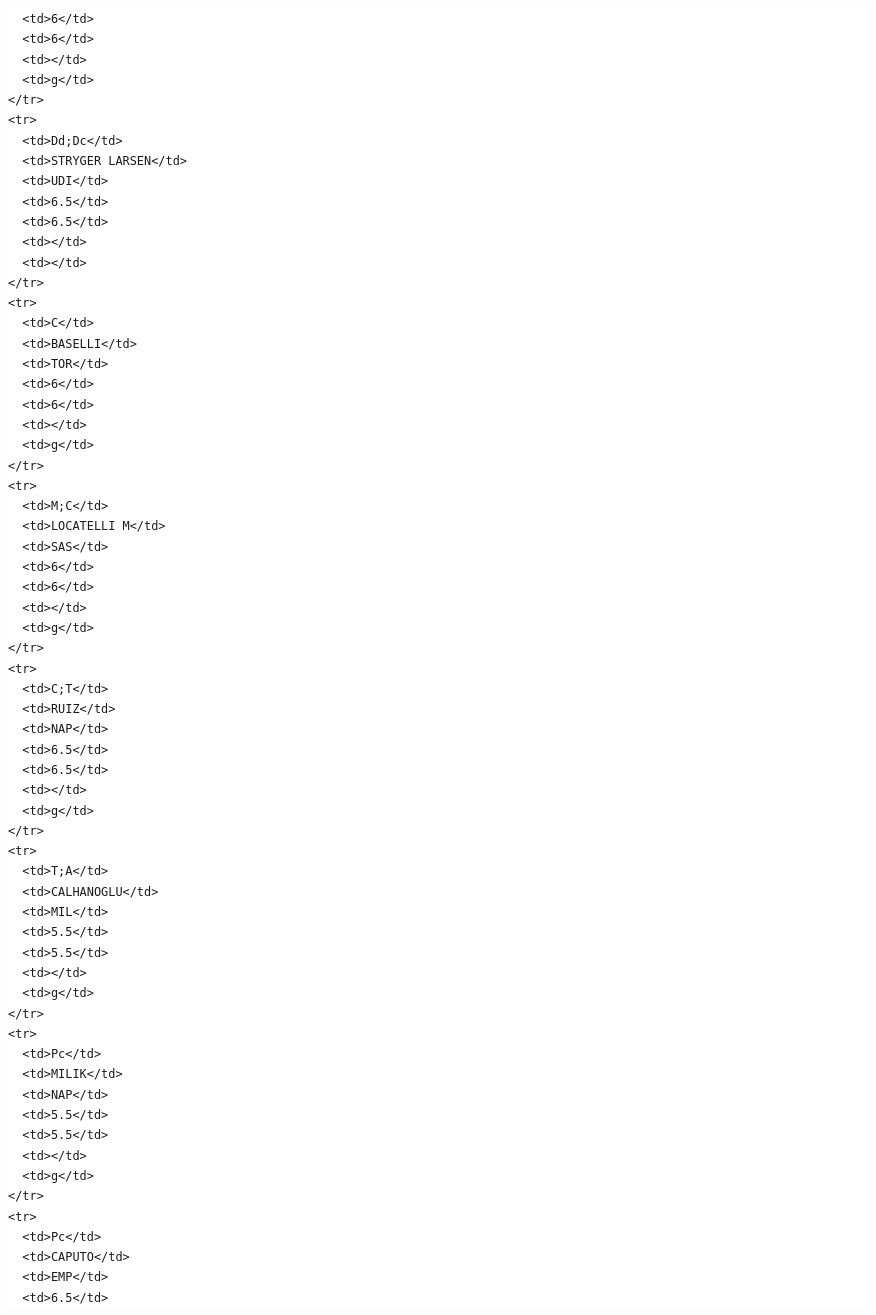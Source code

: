       <td>6</td>
      <td>6</td>
      <td></td>
      <td>g</td>
    </tr>
    <tr>
      <td>Dd;Dc</td>
      <td>STRYGER LARSEN</td>
      <td>UDI</td>
      <td>6.5</td>
      <td>6.5</td>
      <td></td>
      <td></td>
    </tr>
    <tr>
      <td>C</td>
      <td>BASELLI</td>
      <td>TOR</td>
      <td>6</td>
      <td>6</td>
      <td></td>
      <td>g</td>
    </tr>
    <tr>
      <td>M;C</td>
      <td>LOCATELLI M</td>
      <td>SAS</td>
      <td>6</td>
      <td>6</td>
      <td></td>
      <td>g</td>
    </tr>
    <tr>
      <td>C;T</td>
      <td>RUIZ</td>
      <td>NAP</td>
      <td>6.5</td>
      <td>6.5</td>
      <td></td>
      <td>g</td>
    </tr>
    <tr>
      <td>T;A</td>
      <td>CALHANOGLU</td>
      <td>MIL</td>
      <td>5.5</td>
      <td>5.5</td>
      <td></td>
      <td>g</td>
    </tr>
    <tr>
      <td>Pc</td>
      <td>MILIK</td>
      <td>NAP</td>
      <td>5.5</td>
      <td>5.5</td>
      <td></td>
      <td>g</td>
    </tr>
    <tr>
      <td>Pc</td>
      <td>CAPUTO</td>
      <td>EMP</td>
      <td>6.5</td>
